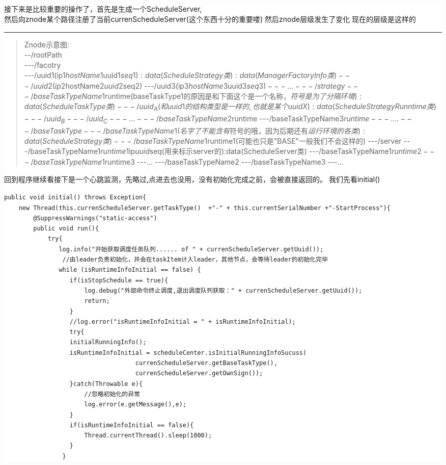 接下来是比较重要的操作了，首先是生成一个ScheduleServer,   
然后向znode某个路径注册了当前currenScheduleServer(这个东西十分的重要喽) 
然后znode层级发生了变化 现在的层级是这样的  

---
>Znode示意图:	
	--/rootPath  
		---/facotry  
			---/uuid1(ip1$hostName1$uuid1$seq1):data(ScheduleStrategy类):data(ManagerFactoryInfo类)
			---/uuid2(ip2$hostName2$uuid2$seq2) 
			---/uuid3(ip3$hostName3$uuid3$seq3)
			---...    
		---/strategy  
			---/baseTaskTypeName1$runtime(baseTaskType1的原因是和下面这个是一个名称，$符号是为了分隔环境):data(ScheduleTaskType类)
				---/uuid_A(和uuid1的结构类型是一样的,也就是某个uuidX):data(ScheduleStrategyRunntime类)
				---/uuid_B
				---/uuid_C
				---...
			---/baseTaskTypeName2$runtime
			---/baseTaskTypeName3$runtime
			---....
		---/baseTaskType  
			---/baseTaskTypeName1(名字了不能含有$符号的哦，因为后期还有$运行环境的各类):data(ScheduleStrategy类)
				---/baseTaskTypeName1$runtime1(可能也只是"BASE"一般我们不会这样的)
					---/server
						---/baseTaskTypeName1$runtime1$ip$uuid$seq(用来标示server的):data(ScheduleServer类)
				---/baseTaskTypeName1$runtime2
				---/baseTaskTypeName1$runtime3
				---...
			---/baseTaskTypeName2
			---/baseTaskTypeName3
			---... 

回到程序继续看接下是一个心跳监测，先略过,点进去也没用，没有初始化完成之前，会被直接返回的。
我们先看initial()  

	public void initial() throws Exception{
    	new Thread(this.currenScheduleServer.getTaskType()  +"-" + this.currentSerialNumber +"-StartProcess"){
    		@SuppressWarnings("static-access")
			public void run(){
    			try{
    			   log.info("开始获取调度任务队列...... of " + currenScheduleServer.getUuid());
					//由leader负责初始化，并会在taskItem计入leader，其他节点，会等待leader的初始化完毕
    			   while (isRuntimeInfoInitial == false) {
 				      if(isStopSchedule == true){
				    	  log.debug("外部命令终止调度,退出调度队列获取：" + currenScheduleServer.getUuid());
				    	  return;
				      }
 				      //log.error("isRuntimeInfoInitial = " + isRuntimeInfoInitial);
 				      try{
					  initialRunningInfo();
					  isRuntimeInfoInitial = scheduleCenter.isInitialRunningInfoSucuss(
										currenScheduleServer.getBaseTaskType(),
										currenScheduleServer.getOwnSign());
 				      }catch(Throwable e){
 				    	  //忽略初始化的异常
 				    	  log.error(e.getMessage(),e);
 				      }
					  if(isRuntimeInfoInitial == false){
    				      Thread.currentThread().sleep(1000);
					  }
					}
